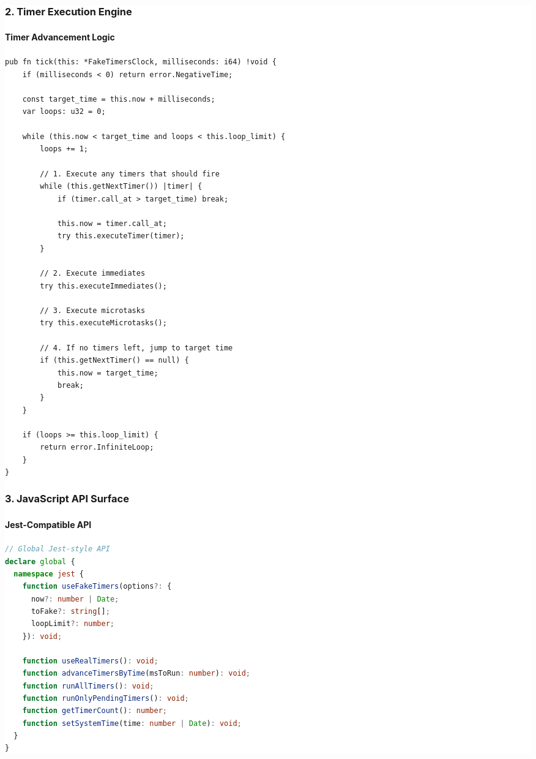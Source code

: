 ### 2. Timer Execution Engine

#### Timer Advancement Logic

```zig
pub fn tick(this: *FakeTimersClock, milliseconds: i64) !void {
    if (milliseconds < 0) return error.NegativeTime;
    
    const target_time = this.now + milliseconds;
    var loops: u32 = 0;
    
    while (this.now < target_time and loops < this.loop_limit) {
        loops += 1;
        
        // 1. Execute any timers that should fire
        while (this.getNextTimer()) |timer| {
            if (timer.call_at > target_time) break;
            
            this.now = timer.call_at;
            try this.executeTimer(timer);
        }
        
        // 2. Execute immediates
        try this.executeImmediates();
        
        // 3. Execute microtasks
        try this.executeMicrotasks();
        
        // 4. If no timers left, jump to target time
        if (this.getNextTimer() == null) {
            this.now = target_time;
            break;
        }
    }
    
    if (loops >= this.loop_limit) {
        return error.InfiniteLoop;
    }
}
```

### 3. JavaScript API Surface

#### Jest-Compatible API

```typescript
// Global Jest-style API
declare global {
  namespace jest {
    function useFakeTimers(options?: {
      now?: number | Date;
      toFake?: string[];
      loopLimit?: number;
    }): void;
    
    function useRealTimers(): void;
    function advanceTimersByTime(msToRun: number): void;
    function runAllTimers(): void;
    function runOnlyPendingTimers(): void;
    function getTimerCount(): number;
    function setSystemTime(time: number | Date): void;
  }
}
```
